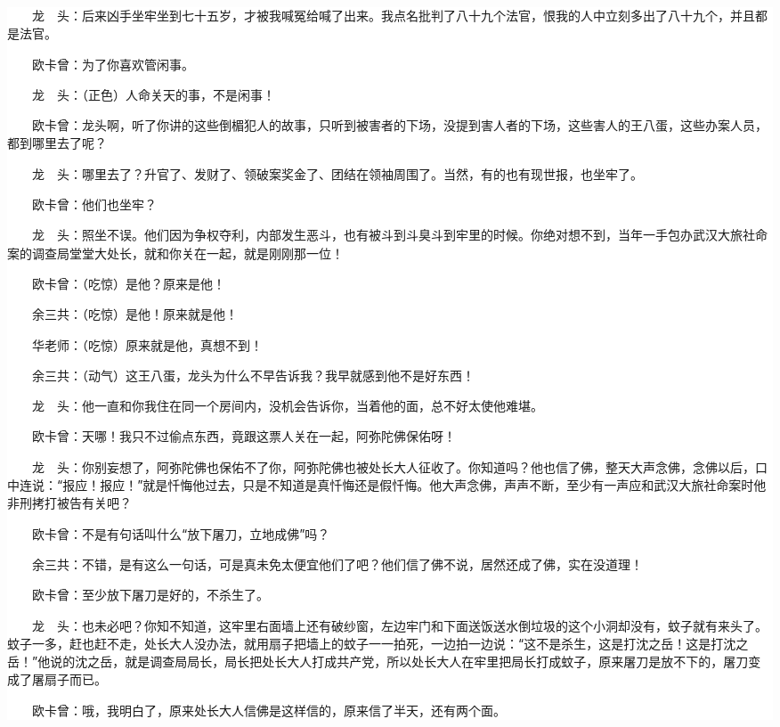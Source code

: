 　　龙　头：后来凶手坐牢坐到七十五岁，才被我喊冤给喊了出来。我点名批判了八十九个法官，恨我的人中立刻多出了八十九个，并且都是法官。

　　欧卡曾：为了你喜欢管闲事。

　　龙　头：（正色）人命关天的事，不是闲事！

　　欧卡曾：龙头啊，听了你讲的这些倒楣犯人的故事，只听到被害者的下场，没提到害人者的下场，这些害人的王八蛋，这些办案人员，都到哪里去了呢？

　　龙　头：哪里去了？升官了、发财了、领破案奖金了、团结在领袖周围了。当然，有的也有现世报，也坐牢了。

　　欧卡曾：他们也坐牢？

　　龙　头：照坐不误。他们因为争权夺利，内部发生恶斗，也有被斗到斗臭斗到牢里的时候。你绝对想不到，当年一手包办武汉大旅社命案的调查局堂堂大处长，就和你关在一起，就是刚刚那一位！

　　欧卡曾：（吃惊）是他？原来是他！

　　余三共：（吃惊）是他！原来就是他！

　　华老师：（吃惊）原来就是他，真想不到！

　　余三共：（动气）这王八蛋，龙头为什么不早告诉我？我早就感到他不是好东西！

　　龙　头：他一直和你我住在同一个房间内，没机会告诉你，当着他的面，总不好太使他难堪。

　　欧卡曾：天哪！我只不过偷点东西，竟跟这票人关在一起，阿弥陀佛保佑呀！

　　龙　头：你别妄想了，阿弥陀佛也保佑不了你，阿弥陀佛也被处长大人征收了。你知道吗？他也信了佛，整天大声念佛，念佛以后，口中连说：“报应！报应！”就是忏悔他过去，只是不知道是真忏悔还是假忏悔。他大声念佛，声声不断，至少有一声应和武汉大旅社命案时他非刑拷打被告有关吧？

　　欧卡曾：不是有句话叫什么“放下屠刀，立地成佛”吗？

　　余三共：不错，是有这么一句话，可是真未免太便宜他们了吧？他们信了佛不说，居然还成了佛，实在没道理！

　　欧卡曾：至少放下屠刀是好的，不杀生了。

　　龙　头：也未必吧？你知不知道，这牢里右面墙上还有破纱窗，左边牢门和下面送饭送水倒垃圾的这个小洞却没有，蚊子就有来头了。蚊子一多，赶也赶不走，处长大人没办法，就用扇子把墙上的蚊子一一拍死，一边拍一边说：“这不是杀生，这是打沈之岳！这是打沈之岳！”他说的沈之岳，就是调查局局长，局长把处长大人打成共产党，所以处长大人在牢里把局长打成蚊子，原来屠刀是放不下的，屠刀变成了屠扇子而已。

　　欧卡曾：哦，我明白了，原来处长大人信佛是这样信的，原来信了半天，还有两个面。

